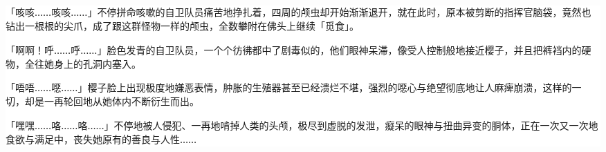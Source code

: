 「咳咳……咳咳……」不停拼命咳嗽的自卫队员痛苦地挣扎着，四周的颅虫却开始渐渐退开，就在此时，原本被剪断的指挥官脑袋，竟然也钻出一根根的尖爪，成了跟这群怪物一样的颅虫，全数攀附在佛头上继续「觅食」。

「啊啊！呼……呼……」脸色发青的自卫队员，一个个彷彿都中了剧毒似的，他们眼神呆滞，像受人控制般地接近樱子，并且把裤裆内的硬物，全往她身上的孔洞内塞入。

「唔唔……噁……」樱子脸上出现极度地嫌恶表情，肿胀的生殖器甚至已经溃烂不堪，强烈的噁心与绝望彻底地让人麻痺崩溃，这样的一切，却是一再轮回地从她体内不断衍生而出。

「嘿嘿……咯……咯……」不停地被人侵犯、一再地啃掉人类的头颅，极尽到虚脱的发泄，癡呆的眼神与扭曲异变的胴体，正在一次又一次地食欲与满足中，丧失她原有的善良与人性……
